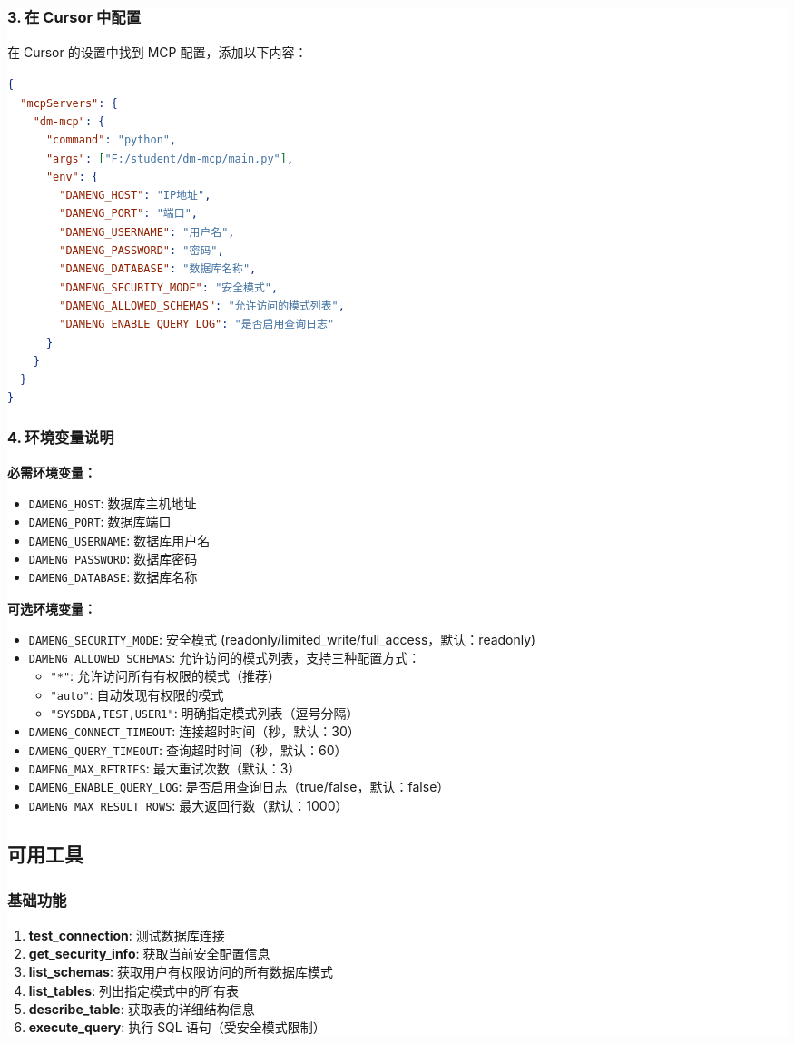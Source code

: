 ### 3. 在 Cursor 中配置

在 Cursor 的设置中找到 MCP 配置，添加以下内容：

```json
{
  "mcpServers": {
    "dm-mcp": {
      "command": "python",
      "args": ["F:/student/dm-mcp/main.py"],
      "env": {
        "DAMENG_HOST": "IP地址",
        "DAMENG_PORT": "端口",
        "DAMENG_USERNAME": "用户名",
        "DAMENG_PASSWORD": "密码",
        "DAMENG_DATABASE": "数据库名称",
        "DAMENG_SECURITY_MODE": "安全模式",
        "DAMENG_ALLOWED_SCHEMAS": "允许访问的模式列表",
        "DAMENG_ENABLE_QUERY_LOG": "是否启用查询日志"
      }
    }
  }
}
```

### 4. 环境变量说明

**必需环境变量：**
- `DAMENG_HOST`: 数据库主机地址
- `DAMENG_PORT`: 数据库端口
- `DAMENG_USERNAME`: 数据库用户名
- `DAMENG_PASSWORD`: 数据库密码
- `DAMENG_DATABASE`: 数据库名称

**可选环境变量：**
- `DAMENG_SECURITY_MODE`: 安全模式 (readonly/limited_write/full_access，默认：readonly)
- `DAMENG_ALLOWED_SCHEMAS`: 允许访问的模式列表，支持三种配置方式：
  - `"*"`: 允许访问所有有权限的模式（推荐）
  - `"auto"`: 自动发现有权限的模式  
  - `"SYSDBA,TEST,USER1"`: 明确指定模式列表（逗号分隔）
- `DAMENG_CONNECT_TIMEOUT`: 连接超时时间（秒，默认：30）
- `DAMENG_QUERY_TIMEOUT`: 查询超时时间（秒，默认：60）
- `DAMENG_MAX_RETRIES`: 最大重试次数（默认：3）
- `DAMENG_ENABLE_QUERY_LOG`: 是否启用查询日志（true/false，默认：false）
- `DAMENG_MAX_RESULT_ROWS`: 最大返回行数（默认：1000）

## 可用工具

### 基础功能
1. **test_connection**: 测试数据库连接
2. **get_security_info**: 获取当前安全配置信息
3. **list_schemas**: 获取用户有权限访问的所有数据库模式
4. **list_tables**: 列出指定模式中的所有表
5. **describe_table**: 获取表的详细结构信息
6. **execute_query**: 执行 SQL 语句（受安全模式限制）
